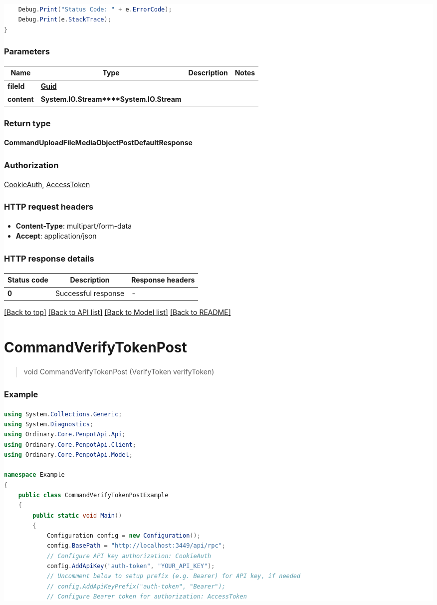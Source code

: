 ```csharp
    Debug.Print("Status Code: " + e.ErrorCode);
    Debug.Print(e.StackTrace);
}
```

### Parameters

| Name | Type | Description | Notes |
|------|------|-------------|-------|
| **fileId** | [**Guid**](Guid.md) |  |  |
| **content** | **System.IO.Stream****System.IO.Stream** |  |  |

### Return type

[**CommandUploadFileMediaObjectPostDefaultResponse**](CommandUploadFileMediaObjectPostDefaultResponse.md)

### Authorization

[CookieAuth](../README.md#CookieAuth), [AccessToken](../README.md#AccessToken)

### HTTP request headers

 - **Content-Type**: multipart/form-data
 - **Accept**: application/json


### HTTP response details
| Status code | Description | Response headers |
|-------------|-------------|------------------|
| **0** | Successful response |  -  |

[[Back to top]](#) [[Back to API list]](../README.md#documentation-for-api-endpoints) [[Back to Model list]](../README.md#documentation-for-models) [[Back to README]](../README.md)

<a id="commandverifytokenpost"></a>
# **CommandVerifyTokenPost**
> void CommandVerifyTokenPost (VerifyToken verifyToken)



### Example
```csharp
using System.Collections.Generic;
using System.Diagnostics;
using Ordinary.Core.PenpotApi.Api;
using Ordinary.Core.PenpotApi.Client;
using Ordinary.Core.PenpotApi.Model;

namespace Example
{
    public class CommandVerifyTokenPostExample
    {
        public static void Main()
        {
            Configuration config = new Configuration();
            config.BasePath = "http://localhost:3449/api/rpc";
            // Configure API key authorization: CookieAuth
            config.AddApiKey("auth-token", "YOUR_API_KEY");
            // Uncomment below to setup prefix (e.g. Bearer) for API key, if needed
            // config.AddApiKeyPrefix("auth-token", "Bearer");
            // Configure Bearer token for authorization: AccessToken
```